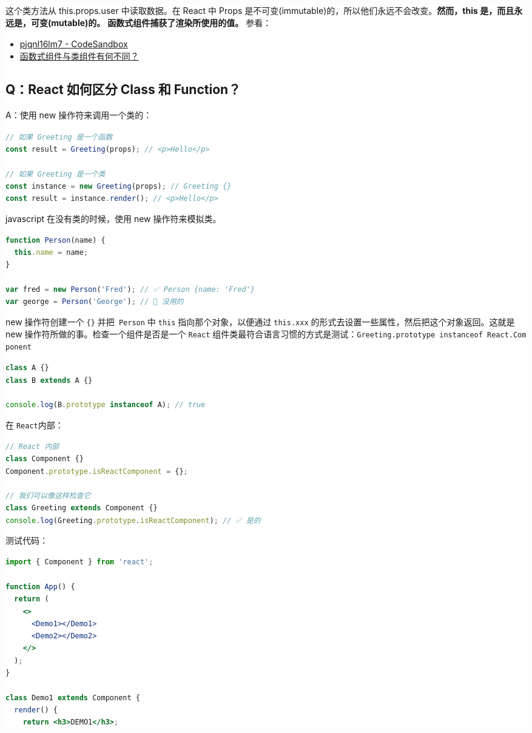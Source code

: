 这个类方法从 this.props.user 中读取数据。在 React 中 Props 是不可变(immutable)的，所以他们永远不会改变。**然而，this 是，而且永远是，可变(mutable)的。** **函数式组件捕获了渲染所使用的值。** 参看：

- [pjqnl16lm7 - CodeSandbox](https://codesandbox.io/s/pjqnl16lm7)
- [函数式组件与类组件有何不同？](https://overreacted.io/zh-hans/how-are-function-components-different-from-classes/)

## Q：React 如何区分 Class 和 Function？

A：使用 new 操作符来调用一个类的：

```jsx
// 如果 Greeting 是一个函数
const result = Greeting(props); // <p>Hello</p>

// 如果 Greeting 是一个类
const instance = new Greeting(props); // Greeting {}
const result = instance.render(); // <p>Hello</p>
```

javascript 在没有类的时候，使用 new 操作符来模拟类。

```jsx
function Person(name) {
  this.name = name;
}

var fred = new Person('Fred'); // ✅ Person {name: 'Fred'}
var george = Person('George'); // 🔴 没用的
```

new 操作符创建一个 `{}` 并把` Person` 中 `this` 指向那个对象，以便通过 `this.xxx` 的形式去设置一些属性，然后把这个对象返回。这就是 new 操作符所做的事。检查一个组件是否是一个 `React` 组件类最符合语言习惯的方式是测试：`Greeting.prototype instanceof React.Component`

```jsx
class A {}
class B extends A {}

console.log(B.prototype instanceof A); // true
```

在 `React`内部：

```jsx
// React 内部
class Component {}
Component.prototype.isReactComponent = {};

// 我们可以像这样检查它
class Greeting extends Component {}
console.log(Greeting.prototype.isReactComponent); // ✅ 是的
```

测试代码：

```jsx
import { Component } from 'react';

function App() {
  return (
    <>
      <Demo1></Demo1>
      <Demo2></Demo2>
    </>
  );
}

class Demo1 extends Component {
  render() {
    return <h3>DEMO1</h3>;
```
